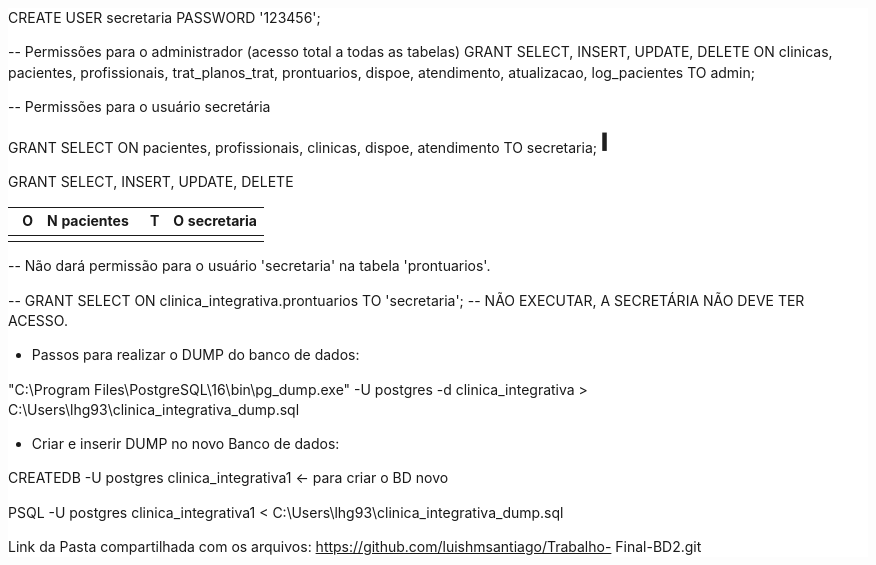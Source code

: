    CREATE USER secretaria PASSWORD '123456';

   -- Permissões para o administrador (acesso total a todas as tabelas) GRANT SELECT, INSERT, UPDATE, DELETE ON clinicas, pacientes, profissionais, trat\_planos\_trat, prontuarios, dispoe, atendimento, atualizacao, log\_pacientes TO admin;

   -- Permissões para o usuário secretária

   GRANT SELECT ON pacientes, profissionais, clinicas, dispoe,                 atendimento TO secretaria; ![](Aspose.Words.8d75ee3c-1eaf-41c3-988d-b573765833f8.047.png)

   GRANT SELECT, INSERT, UPDATE, DELETE

|` `O|N pacientes|` `T|O secretaria|
| - | - | - | - |
|||||
-- Não dará permissão para o usuário 'secretaria' na tabela 'prontuarios'.

-- GRANT SELECT ON clinica\_integrativa.prontuarios TO 'secretaria'; -- NÃO EXECUTAR, A SECRETÁRIA NÃO DEVE TER ACESSO.

- Passos para realizar o DUMP do banco de dados:

"C:\Program Files\PostgreSQL\16\bin\pg\_dump.exe" -U postgres -d clinica\_integrativa > C:\Users\lhg93\clinica\_integrativa\_dump.sql

- Criar e inserir DUMP no novo Banco de dados:

CREATEDB -U postgres clinica\_integrativa1 <- para criar o BD novo

PSQL -U postgres clinica\_integrativa1 < C:\Users\lhg93\clinica\_integrativa\_dump.sql

Link da Pasta compartilhada com os arquivos: https://github.com/luishmsantiago/Trabalho- Final-BD2.git

[ref1]: Aspose.Words.8d75ee3c-1eaf-41c3-988d-b573765833f8.020.png
[ref2]: Aspose.Words.8d75ee3c-1eaf-41c3-988d-b573765833f8.030.png
